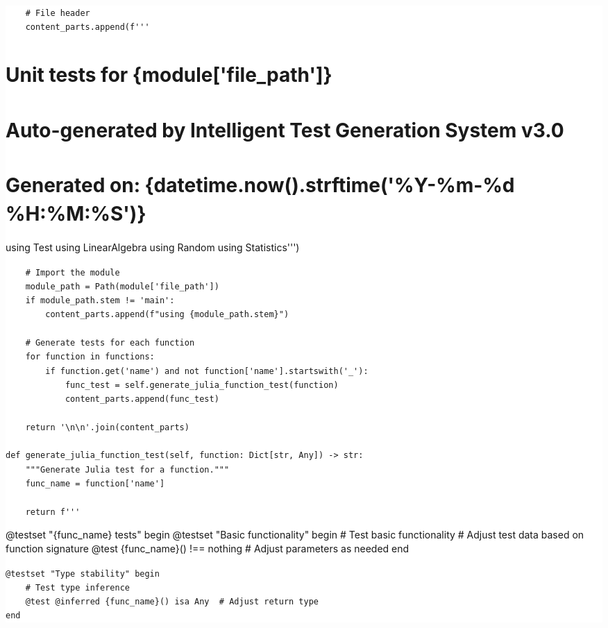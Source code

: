         # File header
        content_parts.append(f'''
# Unit tests for {module['file_path']}
# Auto-generated by Intelligent Test Generation System v3.0
# Generated on: {datetime.now().strftime('%Y-%m-%d %H:%M:%S')}

using Test
using LinearAlgebra
using Random
using Statistics''')

        # Import the module
        module_path = Path(module['file_path'])
        if module_path.stem != 'main':
            content_parts.append(f"using {module_path.stem}")

        # Generate tests for each function
        for function in functions:
            if function.get('name') and not function['name'].startswith('_'):
                func_test = self.generate_julia_function_test(function)
                content_parts.append(func_test)

        return '\n\n'.join(content_parts)

    def generate_julia_function_test(self, function: Dict[str, Any]) -> str:
        """Generate Julia test for a function."""
        func_name = function['name']

        return f'''
@testset "{func_name} tests" begin
    @testset "Basic functionality" begin
        # Test basic functionality
        # Adjust test data based on function signature
        @test {func_name}() !== nothing  # Adjust parameters as needed
    end

    @testset "Type stability" begin
        # Test type inference
        @test @inferred {func_name}() isa Any  # Adjust return type
    end
